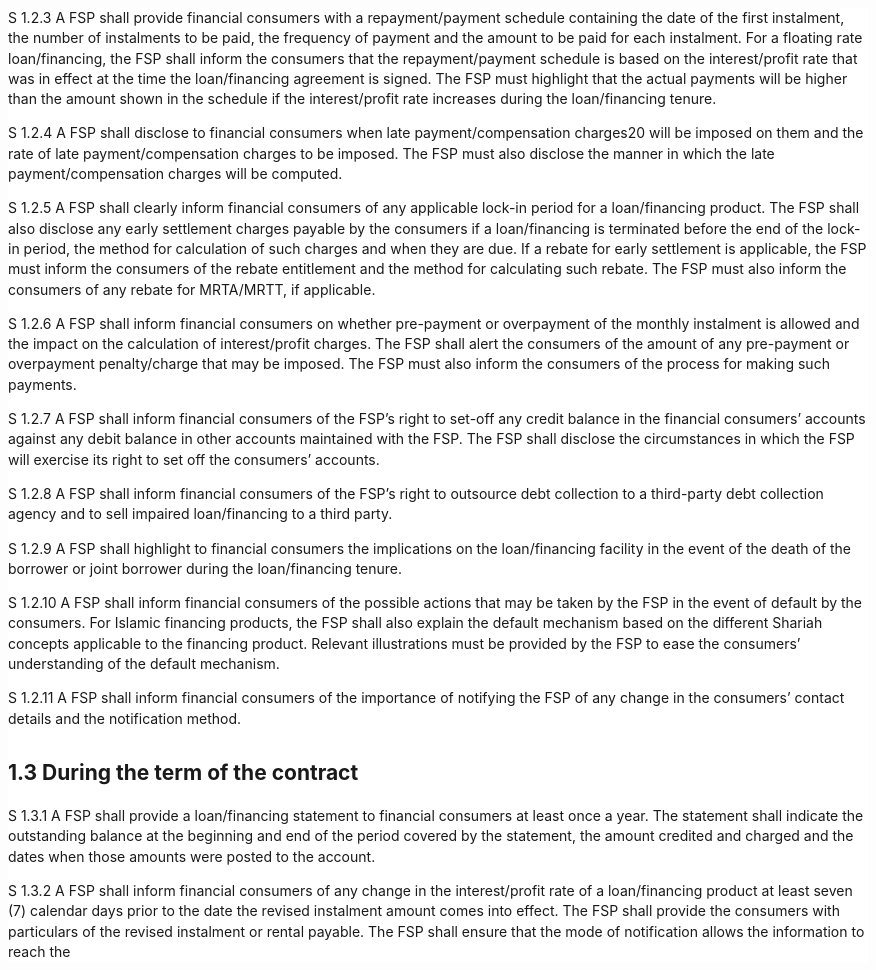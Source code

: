 S 1.2.3 A FSP shall provide financial consumers with a repayment/payment schedule containing the date of the first instalment, the number of instalments to be paid, the frequency of payment and the amount to be paid for each instalment. For a floating rate loan/financing, the FSP shall inform the consumers that the repayment/payment schedule is based on the interest/profit rate that was in effect at the time the loan/financing agreement is signed. The FSP must highlight that the actual payments will be higher than the amount shown in the schedule if the interest/profit rate increases during the loan/financing tenure.

S 1.2.4 A FSP shall disclose to financial consumers when late payment/compensation charges20 will be imposed on them and the rate of late payment/compensation charges to be imposed. The FSP must also disclose the manner in which the late payment/compensation charges will be computed.

[^20]: The FSP must observe any relevant requirements in the Guidelines on Ibra’(Rebate) for Sale-Based Financing and Guidelines on Late Payment Charges for Islamic Banking Institutions.



S 1.2.5 A FSP shall clearly inform financial consumers of any applicable lock-in period for a loan/financing product. The FSP shall also disclose any early settlement charges payable by the consumers if a loan/financing is terminated before the end of the lock-in period, the method for calculation of such charges and when they are due. If a rebate for early settlement is applicable, the FSP must inform the consumers of the rebate entitlement and the method for calculating such rebate. The FSP must also inform the consumers of any rebate for MRTA/MRTT, if applicable.

S 1.2.6 A FSP shall inform financial consumers on whether pre-payment or overpayment of the monthly instalment is allowed and the impact on the calculation of interest/profit charges. The FSP shall alert the consumers of the amount of any pre-payment or overpayment penalty/charge that may be imposed. The FSP must also inform the consumers of the process for making such payments.

S 1.2.7 A FSP shall inform financial consumers of the FSP’s right to set-off any credit balance in the financial consumers’ accounts against any debit balance in other accounts maintained with the FSP. The FSP shall disclose the circumstances in which the FSP will exercise its right to set off the consumers’ accounts.

S 1.2.8 A FSP shall inform financial consumers of the FSP’s right to outsource debt collection to a third-party debt collection agency and to sell impaired loan/financing to a third party.

S 1.2.9 A FSP shall highlight to financial consumers the implications on the loan/financing facility in the event of the death of the borrower or joint borrower during the loan/financing tenure.

S 1.2.10 A FSP shall inform financial consumers of the possible actions that may be taken by the FSP in the event of default by the consumers. For Islamic financing products, the FSP shall also explain the default mechanism based on the different Shariah concepts applicable to the financing product. Relevant illustrations must be provided by the FSP to ease the consumers’ understanding of the default mechanism.

S 1.2.11 A FSP shall inform financial consumers of the importance of notifying the FSP of any change in the consumers’ contact details and the notification method.

## 1.3 During the term of the contract

S 1.3.1 A FSP shall provide a loan/financing statement to financial consumers at least once a year. The statement shall indicate the outstanding balance at the beginning and end of the period covered by the statement, the amount credited and charged and the dates when those amounts were posted to the account.

S 1.3.2 A FSP shall inform financial consumers of any change in the interest/profit rate of a loan/financing product at least seven (7) calendar days prior to the date the revised instalment amount comes into effect. The FSP shall provide the consumers with particulars of the revised instalment or rental payable. The FSP shall ensure that the mode of notification allows the information to reach the


[^1]: Any person who may be intending to use refers to a potential customer who has provided his/her information to the FSP for purposes of using the FSP's financial product, including a person who subsequently withdraws his/her application or whose application has been rejected by the FSP.
[^2]: Any person authorised by a customer to act on his/her behalf, for example, a trustee, someone with power of attorney, a legal guardian or an insurance agent authorised by a customer.
[^3]: Issued in 2013, including any amendments or modifications made thereof.
[^4]: For example, approved financial advisers marketing financial products on behalf of other FSPs.
[^5]: “Related parties” refer to any person accustomed to representing or take instructions from a FSP’s intermediary in relation to the FSP’s financial products, unless otherwise stated in relevant and applicable laws or regulatory instruments issued by BNM.
[^6]: While the responsibility for developing product disclosure materials may reside with the product development unit, it must seek inputs from other business functions such as marketing, sales and customer services.
[^7]: This includes information on the consumer’s rights and obligations as well as the product’s benefits and coverage.
[^8]: A readability test is an algorithm that scores a text on how easy the text is to understand. The scores are usually based on the number and length of the words and sentences in the text. For example, the Flesch–Kincaid test measures word length and sentence length. The scores range from “very easy to read” to “extremely difficult to read”. The Dall-Chall readability test gauges the comprehension difficulty that readers face when reading a text.
[^9]: For the avoidance of doubt, for financial products offered via a digital channel, a FSP is not required to provide a physical copy of the product disclosure.
[^10]: Paragraph 11.18 is applicable when a FSP decides to change the way in which disclosure is communicated to existing customers, i.e. from physical copy to disclosure via digital means only. For example, the FSP will only send soft copy of account statements to the customers.
[^12]: It would be sufficient for a FSP to indicate broadly to whom the customer information will be shared for marketing and promotion of financial products, e.g. another entity within the financial group.
[^13]: Consent is not considered as "voluntary" if the consent was secured using a pre-ticked box which requires financial consumers to opt-out of such arrangement.
[^14]: For example, signing a consent form, ticking an opt-in box on paper, or clicking an opt-in button online.
[^15]: A pre-ticked consent box in an application form does not meet the requirement of "explicit and deliberate" consent by financial consumers.
[^16]: Refers to pre-contractual stage, at the point of entering into a contract and during the term of the contract.
[^17]: Examples of riders offering a variety of benefits include medical reimbursement riders, critical illness riders and hospitalisation income riders. Examples of riders not offering a variety of benefits include riders that waive premium/takaful contribution upon events like death or total permanent disability.
[^18]: Insurers and takaful operators offering loan/financing products to financial consumers shall also comply with these disclosure requirements.
[^19]: For Islamic financing products, the effective profit rate of a variable rate sale-based financing product refers to the profit rate that financial consumers will effectively pay for the financing, based on the existing reference rate.
[^21]: Under specific circumstances where financial consumers are not contactable, a FSP is considered to have fulfilled its obligation if such notice has been sent to the last known address of the consumers at least seven (7) calendar days in advance before the outsourcing of the debt collection or the sale of the impaired loan/financing.
[^22]: For Islamic deposit products, FSP must adhere to Shariah requirements outlined in the respective policy documents relating to Shariah issued by BNM. For example, the disclosure of indicative deposit rates in advertisements or promotional materials is prohibited under the Policy Document on Qard.
[^23]: The "Explanatory Notes on NID and INI" can be obtained from the FAST website.
[^24]: A cooling-off period allows financial consumers to terminate the contract within a specified period and obtain a full refund of the money paid.
[^1]: Page 1/2
[^1]: Page /
[^1]: Page 1/2
[^31]: This includes offering insurance/takaful products with other financial and/or non-financial products, where the insurance/takaful component may be obtained separately on a standalone basis.
[^32]: While financial consumers do not make a purchase decision on the insurance/takaful product, clear disclosure of relevant information is still important and must be made.